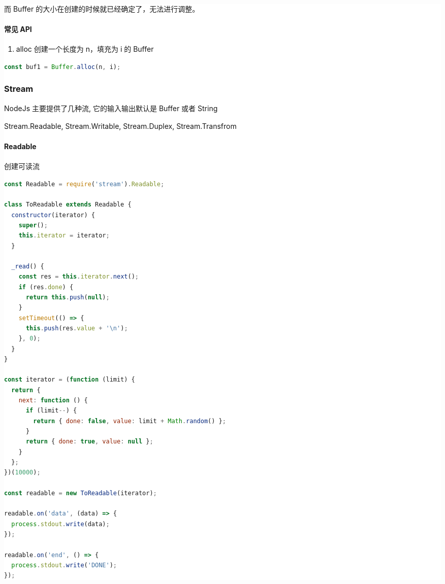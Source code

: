 而 Buffer 的大小在创建的时候就已经确定了，无法进行调整。

#### 常见 API

1. alloc 创建一个长度为 n，填充为 i 的 Buffer

```js
const buf1 = Buffer.alloc(n, i);
```

### Stream

NodeJs 主要提供了几种流, 它的输入输出默认是 Buffer 或者 String

Stream.Readable, Stream.Writable, Stream.Duplex, Stream.Transfrom

#### Readable

创建可读流

```js
const Readable = require('stream').Readable;

class ToReadable extends Readable {
  constructor(iterator) {
    super();
    this.iterator = iterator;
  }

  _read() {
    const res = this.iterator.next();
    if (res.done) {
      return this.push(null);
    }
    setTimeout(() => {
      this.push(res.value + '\n');
    }, 0);
  }
}

const iterator = (function (limit) {
  return {
    next: function () {
      if (limit--) {
        return { done: false, value: limit + Math.random() };
      }
      return { done: true, value: null };
    }
  };
})(10000);

const readable = new ToReadable(iterator);

readable.on('data', (data) => {
  process.stdout.write(data);
});

readable.on('end', () => {
  process.stdout.write('DONE');
});
```
